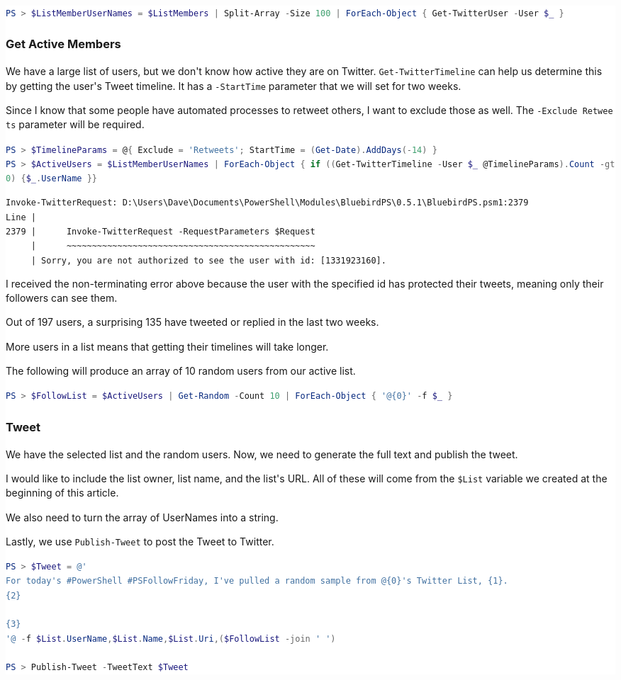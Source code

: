 ```powershell
PS > $ListMemberUserNames = $ListMembers | Split-Array -Size 100 | ForEach-Object { Get-TwitterUser -User $_ }
```

[SplitArray]: https://stackoverflow.com/questions/45948580/slice-a-powershell-array-into-groups-of-smaller-arrays

### Get Active Members

We have a large list of users, but we don't know how active they are on Twitter.
`Get-TwitterTimeline` can help us determine this by getting the user's Tweet timeline.
It has a `-StartTime` parameter that we will set for two weeks.

Since I know that some people have automated processes to retweet others, I want to exclude those as well.
The `-Exclude Retweets` parameter will be required.

```powershell
PS > $TimelineParams = @{ Exclude = 'Retweets'; StartTime = (Get-Date).AddDays(-14) }
PS > $ActiveUsers = $ListMemberUserNames | ForEach-Object { if ((Get-TwitterTimeline -User $_ @TimelineParams).Count -gt 0) {$_.UserName }}
```

```text
Invoke-TwitterRequest: D:\Users\Dave\Documents\PowerShell\Modules\BluebirdPS\0.5.1\BluebirdPS.psm1:2379
Line |
2379 |      Invoke-TwitterRequest -RequestParameters $Request
     |      ~~~~~~~~~~~~~~~~~~~~~~~~~~~~~~~~~~~~~~~~~~~~~~~~~
     | Sorry, you are not authorized to see the user with id: [1331923160].
```

I received the non-terminating error above because the user with the specified id has protected their tweets, meaning only their followers can see them.

Out of 197 users, a surprising 135 have tweeted or replied in the last two weeks.

More users in a list means that getting their timelines will take longer.

The following will produce an array of 10 random users from our active list.

```powershell
PS > $FollowList = $ActiveUsers | Get-Random -Count 10 | ForEach-Object { '@{0}' -f $_ }
```

### Tweet

We have the selected list and the random users.
Now, we need to generate the full text and publish the tweet.

I would like to include the list owner, list name, and the list's URL.
All of these will come from the `$List` variable we created at the beginning of this article.

We also need to turn the array of UserNames into a string.

Lastly, we use `Publish-Tweet` to post the Tweet to Twitter.

```powershell
PS > $Tweet = @'
For today's #PowerShell #PSFollowFriday, I've pulled a random sample from @{0}'s Twitter List, {1}.
{2}

{3}
'@ -f $List.UserName,$List.Name,$List.Uri,($FollowList -join ' ')

PS > Publish-Tweet -TweetText $Tweet
```


[TwitterAPI]: https://developer.twitter.com/en/docs/twitter-api/getting-started/about-twitter-api
[BluebirdPS]: https://www.powershellgallery.com/packages/BluebirdPS
[PSFollowFriday]: https://twitter.com/search?q=%23PSFollowFriday&f=live
[JeffHicks]: https://jdhitsolutions.com/blog/
[PSTweetChat]: https://github.com/jdhitsolutions/PSTweetChat
[OAuth10a]: https://developer.twitter.com/en/docs/authentication/oauth-1-0a
[TwitterAPIV2]: https://developer.twitter.com/en/docs/twitter-api/early-access
[DocsBluebirdPS]: https://docs.bluebirdps.dev
[ctmcisco]: https://twitter.com/ctmcisco
[BluebirdPSGettingStarted]: https://docs.bluebirdps.dev/en/latest/prerequisites/
[BluebirdPSDiscussion]: https://bit.ly/BluebirdPSDiscussion
[BluebirdPSBugReport]: https://bit.ly/BluebirdPSBugReport
[BluebirdPSFeatureRequest]: https://bit.ly/BluebirdPSFeatureRequest